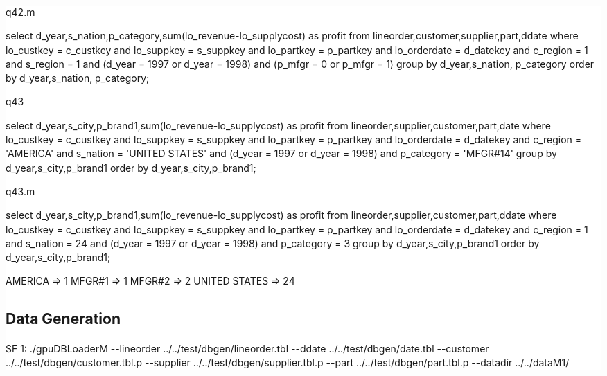 q42.m

select d_year,s_nation,p_category,sum(lo_revenue-lo_supplycost) as profit
from lineorder,customer,supplier,part,ddate
where lo_custkey = c_custkey
and lo_suppkey = s_suppkey
and lo_partkey = p_partkey
and lo_orderdate = d_datekey
and c_region = 1
and s_region = 1
and (d_year = 1997 or d_year = 1998)
and (p_mfgr = 0 or p_mfgr = 1)
group by d_year,s_nation, p_category
order by d_year,s_nation, p_category;

q43

select d_year,s_city,p_brand1,sum(lo_revenue-lo_supplycost) as profit
from lineorder,supplier,customer,part,date
where lo_custkey = c_custkey
and lo_suppkey = s_suppkey
and lo_partkey = p_partkey
and lo_orderdate = d_datekey
and c_region = 'AMERICA'
and s_nation = 'UNITED STATES'
and (d_year = 1997 or d_year = 1998)
and p_category = 'MFGR#14'
group by d_year,s_city,p_brand1
order by d_year,s_city,p_brand1;

q43.m

select d_year,s_city,p_brand1,sum(lo_revenue-lo_supplycost) as profit
from lineorder,supplier,customer,part,ddate
where lo_custkey = c_custkey
and lo_suppkey = s_suppkey
and lo_partkey = p_partkey
and lo_orderdate = d_datekey
and c_region = 1
and s_nation = 24
and (d_year = 1997 or d_year = 1998)
and p_category = 3
group by d_year,s_city,p_brand1
order by d_year,s_city,p_brand1;

AMERICA => 1
MFGR#1 => 1
MFGR#2 => 2
UNITED STATES => 24

Data Generation
----------------

SF 1:
./gpuDBLoaderM --lineorder ../../test/dbgen/lineorder.tbl --ddate ../../test/dbgen/date.tbl --customer ../../test/dbgen/customer.tbl.p --supplier ../../test/dbgen/supplier.tbl.p --part ../../test/dbgen/part.tbl.p --datadir ../../dataM1/
